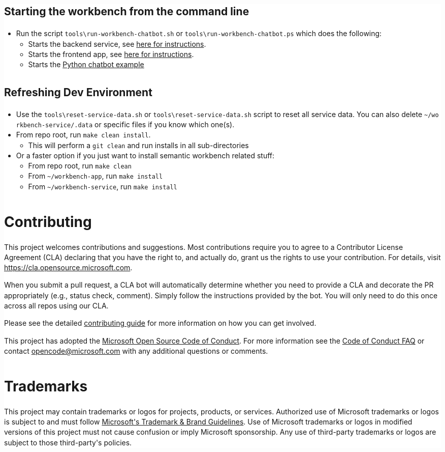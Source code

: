 ## Starting the workbench from the command line

- Run the script `tools\run-workbench-chatbot.sh` or `tools\run-workbench-chatbot.ps` which does the following:
  - Starts the backend service, see [here for instructions](workbench-service/README.md).
  - Starts the frontend app, see [here for instructions](workbench-app/README.md).
  - Starts the [Python chatbot example](examples/python/python-02-simple-chatbot/README.md)

## Refreshing Dev Environment

- Use the `tools\reset-service-data.sh` or `tools\reset-service-data.sh` script to reset all service data. You can also delete `~/workbench-service/.data` or specific files if you know which one(s).
- From repo root, run `make clean install`.
  - This will perform a `git clean` and run installs in all sub-directories
- Or a faster option if you just want to install semantic workbench related stuff:
  - From repo root, run `make clean`
  - From `~/workbench-app`, run `make install`
  - From `~/workbench-service`, run `make install`

# Contributing

This project welcomes contributions and suggestions. Most contributions require you to agree to a
Contributor License Agreement (CLA) declaring that you have the right to, and actually do, grant us
the rights to use your contribution. For details, visit <https://cla.opensource.microsoft.com>.

When you submit a pull request, a CLA bot will automatically determine whether you need to provide
a CLA and decorate the PR appropriately (e.g., status check, comment). Simply follow the instructions
provided by the bot. You will only need to do this once across all repos using our CLA.

Please see the detailed [contributing guide](CONTRIBUTING.md) for more information on how you can get involved.

This project has adopted the [Microsoft Open Source Code of Conduct](https://opensource.microsoft.com/codeofconduct/).
For more information see the [Code of Conduct FAQ](https://opensource.microsoft.com/codeofconduct/faq/) or
contact [opencode@microsoft.com](mailto:opencode@microsoft.com) with any additional questions or comments.

# Trademarks

This project may contain trademarks or logos for projects, products, or services. Authorized use of Microsoft
trademarks or logos is subject to and must follow
[Microsoft's Trademark & Brand Guidelines](https://www.microsoft.com/en-us/legal/intellectualproperty/trademarks/usage/general).
Use of Microsoft trademarks or logos in modified versions of this project must not cause confusion or imply Microsoft sponsorship.
Any use of third-party trademarks or logos are subject to those third-party's policies.
